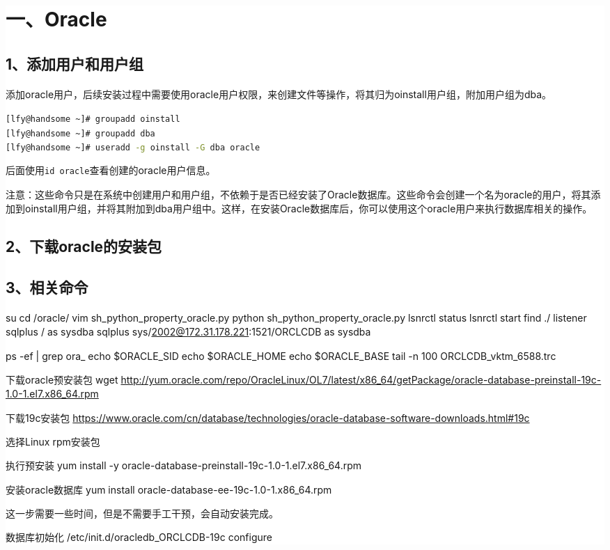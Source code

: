 # 一、Oracle

## 1、添加用户和用户组
添加oracle用户，后续安装过程中需要使用oracle用户权限，来创建文件等操作，将其归为oinstall用户组，附加用户组为dba。
```sh
[lfy@handsome ~]# groupadd oinstall
[lfy@handsome ~]# groupadd dba
[lfy@handsome ~]# useradd -g oinstall -G dba oracle
```
后面使用`id oracle`查看创建的oracle用户信息。

注意：这些命令只是在系统中创建用户和用户组，不依赖于是否已经安装了Oracle数据库。这些命令会创建一个名为oracle的用户，将其添加到oinstall用户组，并将其附加到dba用户组中。这样，在安装Oracle数据库后，你可以使用这个oracle用户来执行数据库相关的操作。

## 2、下载oracle的安装包


## 3、相关命令
su
cd /oracle/
vim sh_python_property_oracle.py
python sh_python_property_oracle.py
lsnrctl status
lsnrctl start
find ./ listener
sqlplus / as sysdba
sqlplus sys/2002@172.31.178.221:1521/ORCLCDB as sysdba

ps -ef | grep ora_
echo $ORACLE_SID
echo $ORACLE_HOME
echo $ORACLE_BASE
tail -n 100  ORCLCDB_vktm_6588.trc

下载oracle预安装包
wget http://yum.oracle.com/repo/OracleLinux/OL7/latest/x86_64/getPackage/oracle-database-preinstall-19c-1.0-1.el7.x86_64.rpm

下载19c安装包
https://www.oracle.com/cn/database/technologies/oracle-database-software-downloads.html#19c

选择Linux rpm安装包

执行预安装
yum install -y oracle-database-preinstall-19c-1.0-1.el7.x86_64.rpm

安装oracle数据库
yum install oracle-database-ee-19c-1.0-1.x86_64.rpm

这一步需要一些时间，但是不需要手工干预，会自动安装完成。

数据库初始化
/etc/init.d/oracledb_ORCLCDB-19c configure
